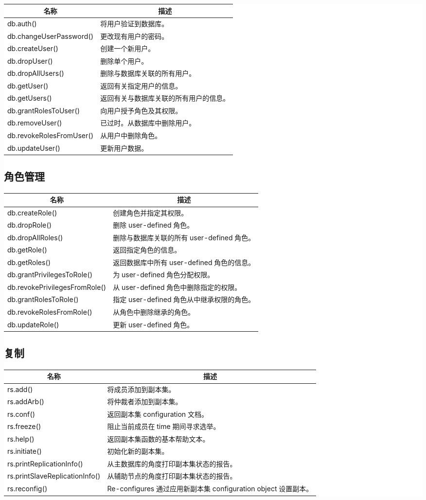 | 名称                     | 描述                                   |
| ------------------------ | -------------------------------------- |
| db.auth()                | 将用户验证到数据库。                   |
| db.changeUserPassword()  | 更改现有用户的密码。                   |
| db.createUser()          | 创建一个新用户。                       |
| db.dropUser()            | 删除单个用户。                         |
| db.dropAllUsers()        | 删除与数据库关联的所有用户。           |
| db.getUser()             | 返回有关指定用户的信息。               |
| db.getUsers()            | 返回有关与数据库关联的所有用户的信息。 |
| db.grantRolesToUser()    | 向用户授予角色及其权限。               |
| db.removeUser()          | 已过时。从数据库中删除用户。           |
| db.revokeRolesFromUser() | 从用户中删除角色。                     |
| db.updateUser()          | 更新用户数据。                         |

## <span id="role-management">角色管理</span>

| 名称                          | 描述                                       |
| ----------------------------- | ------------------------------------------ |
| db.createRole()               | 创建角色并指定其权限。                     |
| db.dropRole()                 | 删除 user-defined 角色。                   |
| db.dropAllRoles()             | 删除与数据库关联的所有 user-defined 角色。 |
| db.getRole()                  | 返回指定角色的信息。                       |
| db.getRoles()                 | 返回数据库中所有 user-defined 角色的信息。 |
| db.grantPrivilegesToRole()    | 为 user-defined 角色分配权限。             |
| db.revokePrivilegesFromRole() | 从 user-defined 角色中删除指定的权限。     |
| db.grantRolesToRole()         | 指定 user-defined 角色从中继承权限的角色。 |
| db.revokeRolesFromRole()      | 从角色中删除继承的角色。                   |
| db.updateRole()               | 更新 user-defined 角色。                   |

## <span id="replication">复制</span>

| 名称                           | 描述                                                         |
| ------------------------------ | ------------------------------------------------------------ |
| rs.add()                       | 将成员添加到副本集。                                         |
| rs.addArb()                    | 将仲裁者添加到副本集。                                       |
| rs.conf()                      | 返回副本集 configuration 文档。                              |
| rs.freeze()                    | 阻止当前成员在 time 期间寻求选举。                           |
| rs.help()                      | 返回副本集函数的基本帮助文本。                               |
| rs.initiate()                  | 初始化新的副本集。                                           |
| rs.printReplicationInfo()      | 从主数据库的角度打印副本集状态的报告。                       |
| rs.printSlaveReplicationInfo() | 从辅助节点的角度打印副本集状态的报告。                       |
| rs.reconfig()                  | Re-configures 通过应用新副本集 configuration object 设置副本。 |